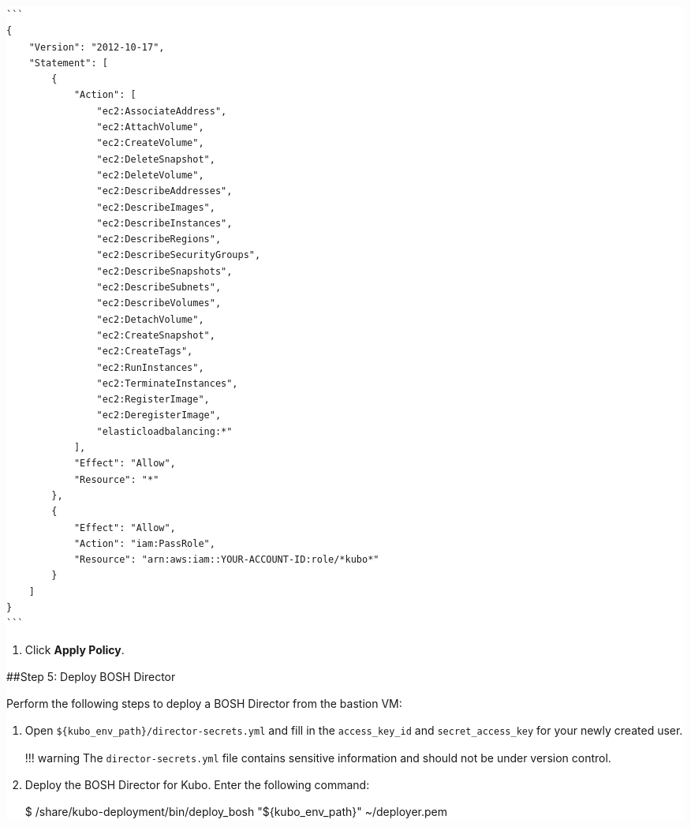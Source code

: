 	```
	{
	    "Version": "2012-10-17",
	    "Statement": [
	        {
	            "Action": [
	                "ec2:AssociateAddress",
	                "ec2:AttachVolume",
	                "ec2:CreateVolume",
	                "ec2:DeleteSnapshot",
	                "ec2:DeleteVolume",
	                "ec2:DescribeAddresses",
	                "ec2:DescribeImages",
	                "ec2:DescribeInstances",
	                "ec2:DescribeRegions",
	                "ec2:DescribeSecurityGroups",
	                "ec2:DescribeSnapshots",
	                "ec2:DescribeSubnets",
	                "ec2:DescribeVolumes",
	                "ec2:DetachVolume",
	                "ec2:CreateSnapshot",
	                "ec2:CreateTags",
	                "ec2:RunInstances",
	                "ec2:TerminateInstances",
	                "ec2:RegisterImage",
	                "ec2:DeregisterImage",
	                "elasticloadbalancing:*"
	            ],
	            "Effect": "Allow",
	            "Resource": "*"
	        },
	        {
	            "Effect": "Allow",
	            "Action": "iam:PassRole",
	            "Resource": "arn:aws:iam::YOUR-ACCOUNT-ID:role/*kubo*"
	        }
	    ]
	}
	```

1. Click **Apply Policy**.

##Step 5: Deploy BOSH Director

Perform the following steps to deploy a BOSH Director from the bastion VM:

1. Open `${kubo_env_path}/director-secrets.yml` and fill in the `access_key_id` and `secret_access_key` for your newly created user.

	!!! warning
		The `director-secrets.yml` file contains sensitive information and should not be under version control.

1. Deploy the BOSH Director for Kubo. Enter the following command:
	<p class="terminal">$ /share/kubo-deployment/bin/deploy_bosh "${kubo_env_path}" ~/deployer.pem</p>
